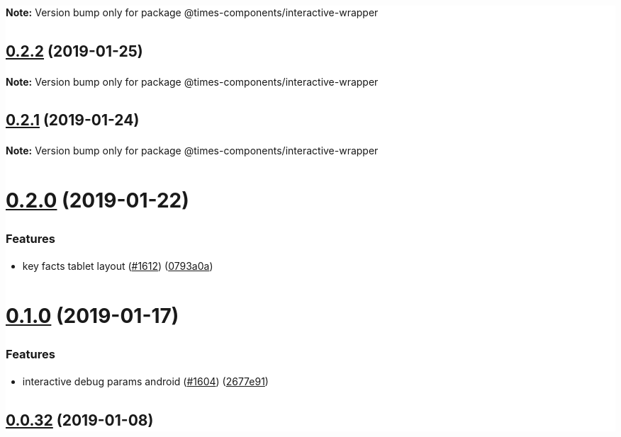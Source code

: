 **Note:** Version bump only for package @times-components/interactive-wrapper





## [0.2.2](https://github.com/newsuk/times-components/compare/@times-components/interactive-wrapper@0.2.1...@times-components/interactive-wrapper@0.2.2) (2019-01-25)

**Note:** Version bump only for package @times-components/interactive-wrapper





## [0.2.1](https://github.com/newsuk/times-components/compare/@times-components/interactive-wrapper@0.2.0...@times-components/interactive-wrapper@0.2.1) (2019-01-24)

**Note:** Version bump only for package @times-components/interactive-wrapper





# [0.2.0](https://github.com/newsuk/times-components/compare/@times-components/interactive-wrapper@0.1.0...@times-components/interactive-wrapper@0.2.0) (2019-01-22)


### Features

* key facts tablet layout ([#1612](https://github.com/newsuk/times-components/issues/1612)) ([0793a0a](https://github.com/newsuk/times-components/commit/0793a0a))





# [0.1.0](https://github.com/newsuk/times-components/compare/@times-components/interactive-wrapper@0.0.32...@times-components/interactive-wrapper@0.1.0) (2019-01-17)


### Features

* interactive debug params android ([#1604](https://github.com/newsuk/times-components/issues/1604)) ([2677e91](https://github.com/newsuk/times-components/commit/2677e91))





## [0.0.32](https://github.com/newsuk/times-components/compare/@times-components/interactive-wrapper@0.0.31...@times-components/interactive-wrapper@0.0.32) (2019-01-08)
